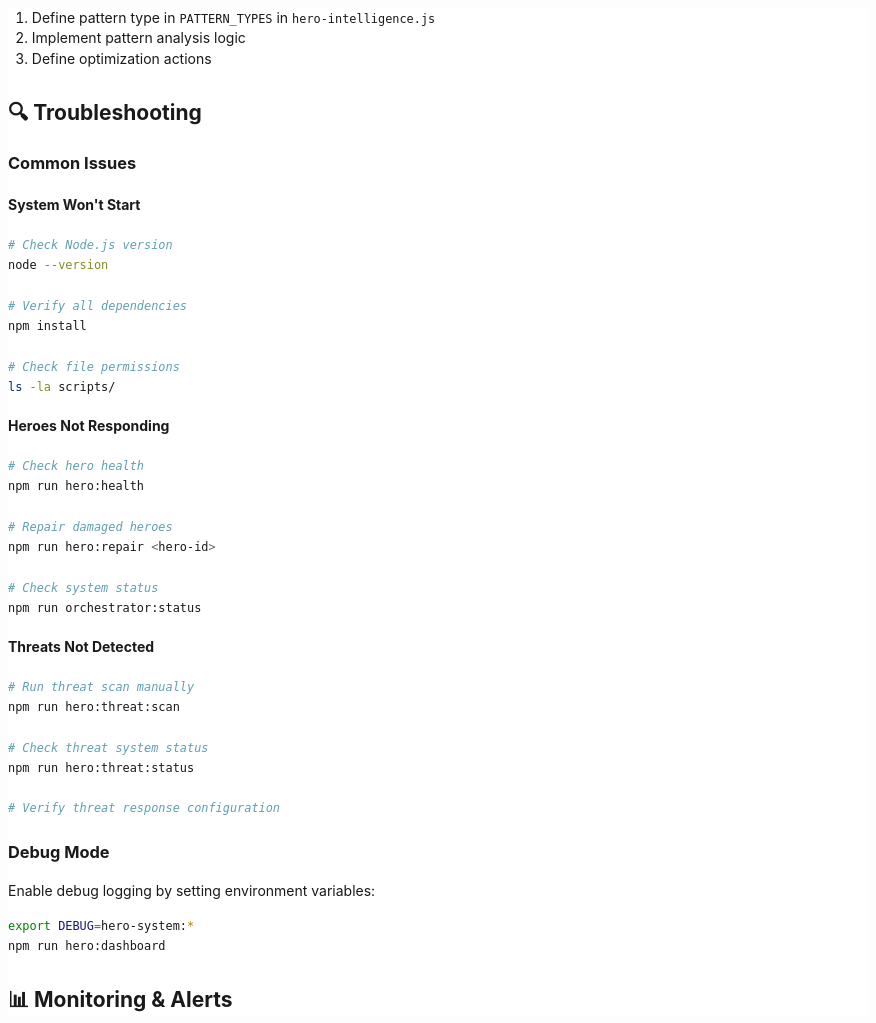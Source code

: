 1. Define pattern type in `PATTERN_TYPES` in `hero-intelligence.js`
2. Implement pattern analysis logic
3. Define optimization actions

## 🔍 Troubleshooting

### Common Issues

#### System Won't Start
```bash
# Check Node.js version
node --version

# Verify all dependencies
npm install

# Check file permissions
ls -la scripts/
```

#### Heroes Not Responding
```bash
# Check hero health
npm run hero:health

# Repair damaged heroes
npm run hero:repair <hero-id>

# Check system status
npm run orchestrator:status
```

#### Threats Not Detected
```bash
# Run threat scan manually
npm run hero:threat:scan

# Check threat system status
npm run hero:threat:status

# Verify threat response configuration
```

### Debug Mode
Enable debug logging by setting environment variables:
```bash
export DEBUG=hero-system:*
npm run hero:dashboard
```

## 📊 Monitoring & Alerts
